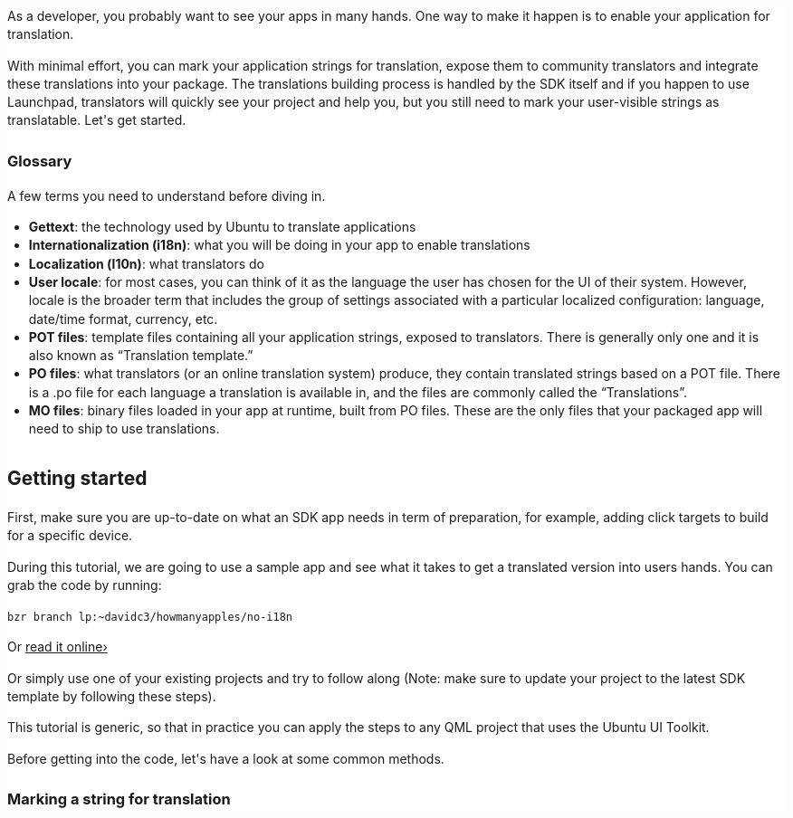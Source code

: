





As a developer, you probably want to see your apps in many hands. One way to
make it happen is to enable your application for translation.

With minimal effort, you can mark your application strings for translation,
expose them to community translators and integrate these translations into
your package. The translations building process is handled by the SDK itself
and if you happen to use Launchpad, translators will quickly see your project
and help you, but you still need to mark your user-visible strings as
translatable. Let's get started.

### Glossary

A few terms you need to understand before diving in.

  * **Gettext**: the technology used by Ubuntu to translate applications
  * **Internationalization (i18n)**: what you will be doing in your app to enable translations
  * **Localization (l10n)**: what translators do
  * **User locale**: for most cases, you can think of it as the language the user has chosen for the UI of their system. However, locale is the broader term that includes the group of settings associated with a particular localized configuration: language, date/time format, currency, etc.
  * **POT files**: template files containing all your application strings, exposed to translators. There is generally only one and it is also known as “Translation template.”
  * **PO files**: what translators (or an online translation system) produce, they contain translated strings based on a POT file. There is a .po file for each language a translation is available in, and the files are commonly called the “Translations”.
  * **MO files**: binary files loaded in your app at runtime, built from PO files. These are the only files that your packaged app will need to ship to use translations.

## Getting started

First, make sure you are up-to-date on what an SDK app needs in term of
preparation, for example, adding click targets to build for a specific device.

During this tutorial, we are going to use a sample app and see what it takes
to get a translated version into users hands. You can grab the code by
running:

    bzr branch lp:~davidc3/howmanyapples/no-i18n

Or [read it online›](http://bazaar.launchpad.net/~davidc3/howmanyapples/no-i18n/files)

Or simply use one of your existing projects and try to follow along (Note:
make sure to update your project to the latest SDK template by following these
steps).

This tutorial is generic, so that in practice you can apply the steps to any
QML project that uses the Ubuntu UI Toolkit.

Before getting into the code, let's have a look at some common methods.

### Marking a string for translation
